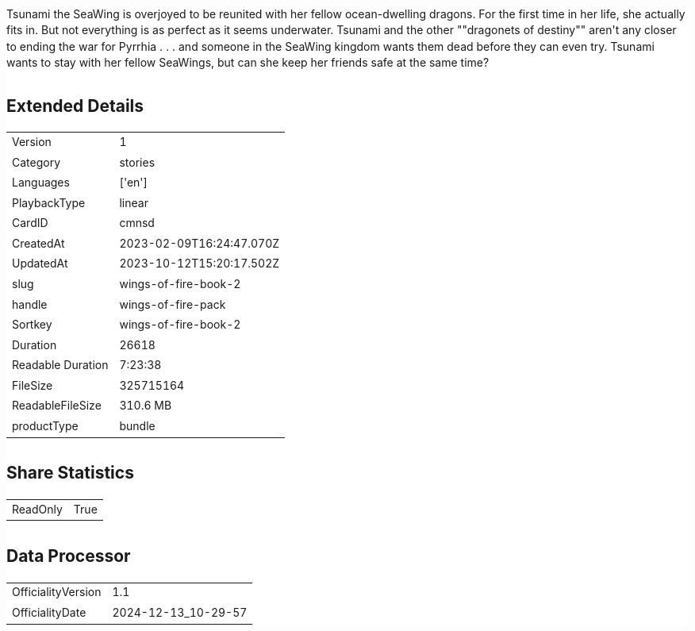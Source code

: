 Tsunami the SeaWing is overjoyed to be reunited with her fellow ocean-dwelling dragons. For the first time in her life, she actually fits in.  But not everything is as perfect as it seems underwater. Tsunami and the other ""dragonets of destiny"" aren't any closer to ending the war for Pyrrhia . . . and someone in the SeaWing kingdom wants them dead before they can even try. Tsunami wants to stay with her fellow SeaWings, but can she keep her friends safe at the same time?


## Extended Details

|  |  |
| - | - |
| Version | 1 |
| Category | stories |
| Languages | ['en'] |
| PlaybackType | linear |
| CardID | cmnsd |
| CreatedAt | 2023-02-09T16:24:47.070Z |
| UpdatedAt | 2023-10-12T15:20:17.502Z |
| slug | wings-of-fire-book-2 |
| handle | wings-of-fire-pack |
| Sortkey | wings-of-fire-book-2 |
| Duration | 26618 |
| Readable Duration | 7:23:38 |
| FileSize | 325715164 |
| ReadableFileSize | 310.6 MB |
| productType | bundle |


## Share Statistics

|  |  |
| - | - |
| ReadOnly | True |


## Data Processor

|  |  |
| - | - |
| OfficialityVersion | 1.1
| OfficialityDate | 2024-12-13_10-29-57

